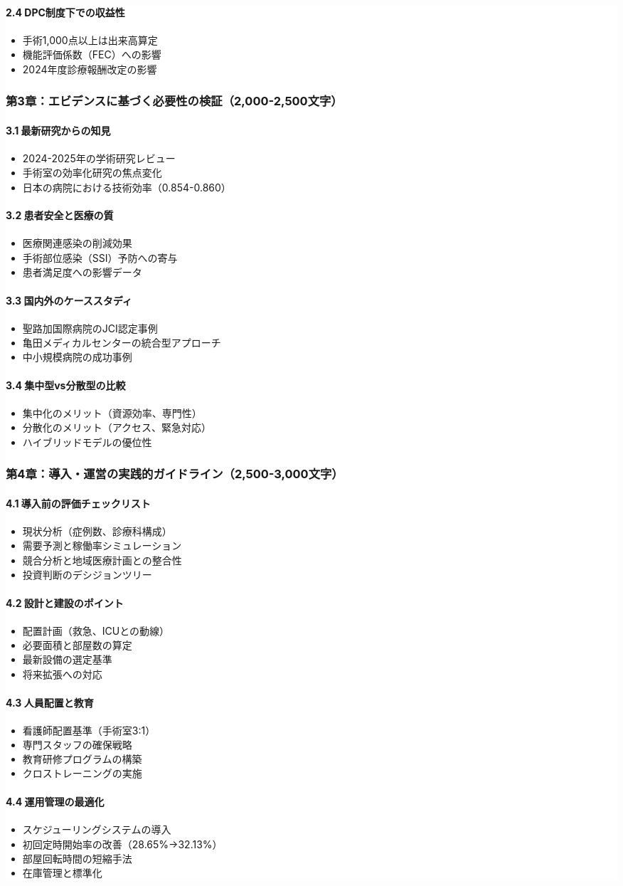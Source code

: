 #### 2.4 DPC制度下での収益性
- 手術1,000点以上は出来高算定
- 機能評価係数（FEC）への影響
- 2024年度診療報酬改定の影響

### 第3章：エビデンスに基づく必要性の検証（2,000-2,500文字）

#### 3.1 最新研究からの知見
- 2024-2025年の学術研究レビュー
- 手術室の効率化研究の焦点変化
- 日本の病院における技術効率（0.854-0.860）

#### 3.2 患者安全と医療の質
- 医療関連感染の削減効果
- 手術部位感染（SSI）予防への寄与
- 患者満足度への影響データ

#### 3.3 国内外のケーススタディ
- 聖路加国際病院のJCI認定事例
- 亀田メディカルセンターの統合型アプローチ
- 中小規模病院の成功事例

#### 3.4 集中型vs分散型の比較
- 集中化のメリット（資源効率、専門性）
- 分散化のメリット（アクセス、緊急対応）
- ハイブリッドモデルの優位性

### 第4章：導入・運営の実践的ガイドライン（2,500-3,000文字）

#### 4.1 導入前の評価チェックリスト
- 現状分析（症例数、診療科構成）
- 需要予測と稼働率シミュレーション
- 競合分析と地域医療計画との整合性
- 投資判断のデシジョンツリー

#### 4.2 設計と建設のポイント
- 配置計画（救急、ICUとの動線）
- 必要面積と部屋数の算定
- 最新設備の選定基準
- 将来拡張への対応

#### 4.3 人員配置と教育
- 看護師配置基準（手術室3:1）
- 専門スタッフの確保戦略
- 教育研修プログラムの構築
- クロストレーニングの実施

#### 4.4 運用管理の最適化
- スケジューリングシステムの導入
- 初回定時開始率の改善（28.65%→32.13%）
- 部屋回転時間の短縮手法
- 在庫管理と標準化
